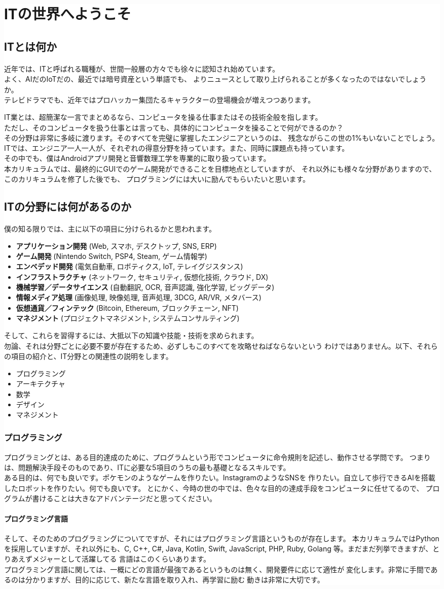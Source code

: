 # ITの世界へようこそ

## ITとは何か

近年では、ITと呼ばれる職種が、世間一般層の方々でも徐々に認知され始めています。  
よく、AIだのIoTだの、最近では暗号資産という単語でも、
よりニュースとして取り上げられることが多くなったのではないでしょうか。  
テレビドラマでも、近年ではプロハッカー集団たるキャラクターの登場機会が増えつつあります。  

IT業とは、超簡潔な一言でまとめるなら、コンピュータを操る仕事またはその技術全般を指します。  
ただし、そのコンピュータを扱う仕事とは言っても、具体的にコンピュータを操ることで何ができるのか？  
その分野は非常に多岐に渡ります。そのすべてを完璧に掌握したエンジニアというのは、
残念ながらこの世の1%もいないことでしょう。  
ITでは、エンジニア一人一人が、それぞれの得意分野を持っています。また、同時に課題点も持っています。  
その中でも、僕はAndroidアプリ開発と音響数理工学を専業的に取り扱っています。  
本カリキュラムでは、最終的にGUIでのゲーム開発ができることを目標地点としていますが、
それ以外にも様々な分野がありますので、このカリキュラムを修了した後でも、
プログラミングには大いに励んでもらいたいと思います。

## ITの分野には何があるのか

僕の知る限りでは、主に以下の項目に分けられるかと思われます。

- **アプリケーション開発** (Web, スマホ, デスクトップ, SNS, ERP)
- **ゲーム開発** (Nintendo Switch, PSP4, Steam, ゲーム情報学)
- **エンベデッド開発** (電気自動車, ロボティクス, IoT, テレイグジスタンス)
- **インフラストラクチャ** (ネットワーク, セキュリティ, 仮想化技術, クラウド, DX)
- **機械学習／データサイエンス** (自動翻訳, OCR, 音声認識, 強化学習, ビッグデータ)
- **情報メディア処理** (画像処理, 映像処理, 音声処理, 3DCG, AR/VR, メタバース)
- **仮想通貨／フィンテック** (Bitcoin, Ethereum, ブロックチェーン, NFT)
- **マネジメント** (プロジェクトマネジメント, システムコンサルティング)

そして、これらを習得するには、大抵以下の知識や技能・技術を求められます。  
勿論、それは分野ごとに必要不要が存在するため、必ずしもこのすべてを攻略せねばならないという
わけではありません。以下、それらの項目の紹介と、IT分野との関連性の説明をします。

- プログラミング
- アーキテクチャ
- 数学
- デザイン
- マネジメント

### プログラミング
プログラミングとは、ある目的達成のために、プログラムという形でコンピュータに命令規則を記述し、動作させる学問です。
つまりは、問題解決手段そのものであり、ITに必要な5項目のうちの最も基礎となるスキルです。  
ある目的は、何でも良いです。ポケモンのようなゲームを作りたい。InstagramのようなSNSを
作りたい。自立して歩行できるAIを搭載したロボットを作りたい。何でも良いです。
とにかく、今時の世の中では、色々な目的の達成手段をコンピュータに任せてるので、
プログラムが書けることは大きなアドバンテージだと思ってください。  

#### プログラミング言語
そして、そのためのプログラミングについてですが、それにはプログラミング言語というものが存在します。
本カリキュラムではPythonを採用していますが、それ以外にも、C, C++, C#, Java, Kotlin, Swift, 
JavaScript, PHP, Ruby, Golang 等。まだまだ列挙できますが、とりあえずメジャーとして活躍してる
言語はこのくらいあります。  
プログラミング言語に関しては、一概にどの言語が最強であるというものは無く、開発要件に応じて適性が
変化します。非常に手間であるのは分かりますが、目的に応じて、新たな言語を取り入れ、再学習に励む
動きは非常に大切です。  
